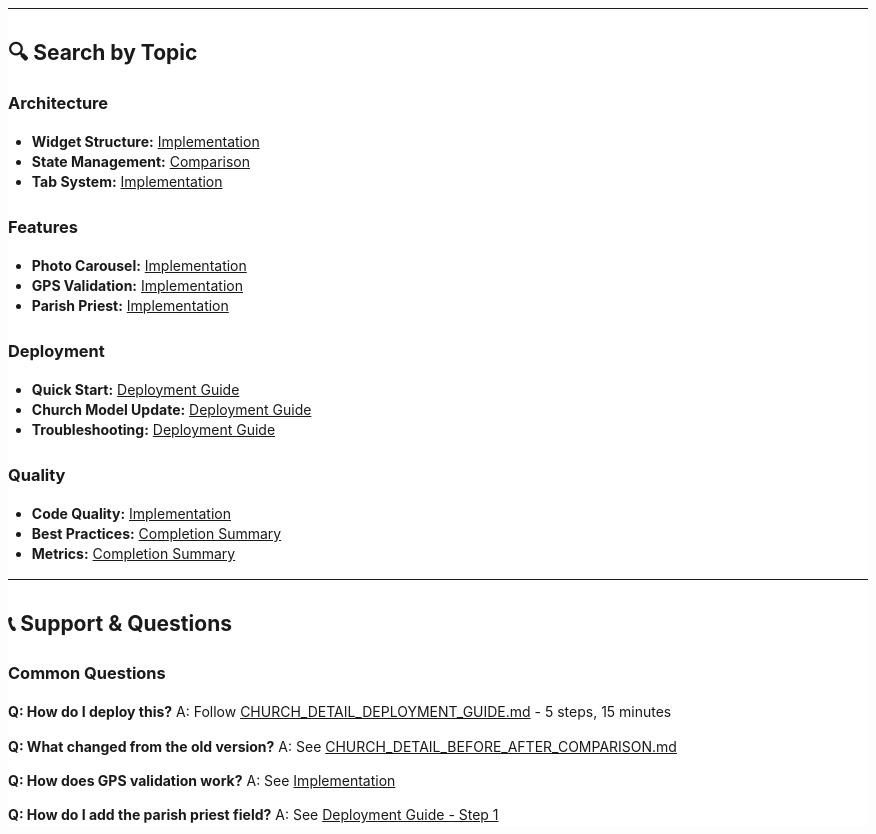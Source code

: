 ```
```

---

## 🔍 Search by Topic

### Architecture
- **Widget Structure:** [Implementation](CHURCH_DETAIL_ENHANCED_IMPLEMENTATION.md#file-structure)
- **State Management:** [Comparison](CHURCH_DETAIL_BEFORE_AFTER_COMPARISON.md#state-management)
- **Tab System:** [Implementation](CHURCH_DETAIL_ENHANCED_IMPLEMENTATION.md#feature-6-history-tab)

### Features
- **Photo Carousel:** [Implementation](CHURCH_DETAIL_ENHANCED_IMPLEMENTATION.md#feature-1-photo-carousel)
- **GPS Validation:** [Implementation](CHURCH_DETAIL_ENHANCED_IMPLEMENTATION.md#feature-10-mark-as-visited-with-gps-validation)
- **Parish Priest:** [Implementation](CHURCH_DETAIL_ENHANCED_IMPLEMENTATION.md#feature-2-parish-priest-display)

### Deployment
- **Quick Start:** [Deployment Guide](CHURCH_DETAIL_DEPLOYMENT_GUIDE.md#quick-start-5-steps)
- **Church Model Update:** [Deployment Guide](CHURCH_DETAIL_DEPLOYMENT_GUIDE.md#step-1-add-parish-priest-field-to-church-model)
- **Troubleshooting:** [Deployment Guide](CHURCH_DETAIL_DEPLOYMENT_GUIDE.md#troubleshooting)

### Quality
- **Code Quality:** [Implementation](CHURCH_DETAIL_ENHANCED_IMPLEMENTATION.md#code-quality-features)
- **Best Practices:** [Completion Summary](CHURCH_DETAIL_COMPLETION_SUMMARY.md#best-practices-demonstrated)
- **Metrics:** [Completion Summary](CHURCH_DETAIL_COMPLETION_SUMMARY.md#success-metrics)

---

## 📞 Support & Questions

### Common Questions

**Q: How do I deploy this?**
A: Follow [CHURCH_DETAIL_DEPLOYMENT_GUIDE.md](CHURCH_DETAIL_DEPLOYMENT_GUIDE.md) - 5 steps, 15 minutes

**Q: What changed from the old version?**
A: See [CHURCH_DETAIL_BEFORE_AFTER_COMPARISON.md](CHURCH_DETAIL_BEFORE_AFTER_COMPARISON.md)

**Q: How does GPS validation work?**
A: See [Implementation](CHURCH_DETAIL_ENHANCED_IMPLEMENTATION.md#feature-10-mark-as-visited-with-gps-validation)

**Q: How do I add the parish priest field?**
A: See [Deployment Guide - Step 1](CHURCH_DETAIL_DEPLOYMENT_GUIDE.md#step-1-add-parish-priest-field-to-church-model)
